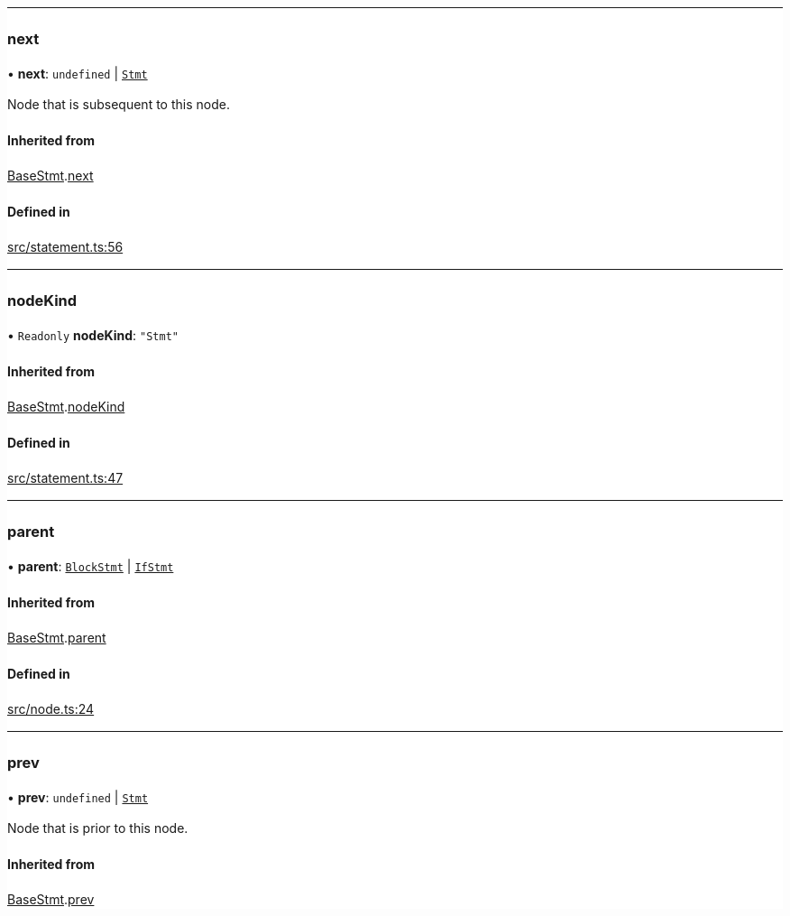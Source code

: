 ___

### next

• **next**: `undefined` \| [`Stmt`](../modules.md#stmt)

Node that is subsequent to this node.

#### Inherited from

[BaseStmt](BaseStmt.md).[next](BaseStmt.md#next)

#### Defined in

[src/statement.ts:56](https://github.com/sam-goodwin/functionless/blob/a9095de/src/statement.ts#L56)

___

### nodeKind

• `Readonly` **nodeKind**: ``"Stmt"``

#### Inherited from

[BaseStmt](BaseStmt.md).[nodeKind](BaseStmt.md#nodekind)

#### Defined in

[src/statement.ts:47](https://github.com/sam-goodwin/functionless/blob/a9095de/src/statement.ts#L47)

___

### parent

• **parent**: [`BlockStmt`](BlockStmt.md) \| [`IfStmt`](IfStmt.md)

#### Inherited from

[BaseStmt](BaseStmt.md).[parent](BaseStmt.md#parent)

#### Defined in

[src/node.ts:24](https://github.com/sam-goodwin/functionless/blob/a9095de/src/node.ts#L24)

___

### prev

• **prev**: `undefined` \| [`Stmt`](../modules.md#stmt)

Node that is prior to this node.

#### Inherited from

[BaseStmt](BaseStmt.md).[prev](BaseStmt.md#prev)
